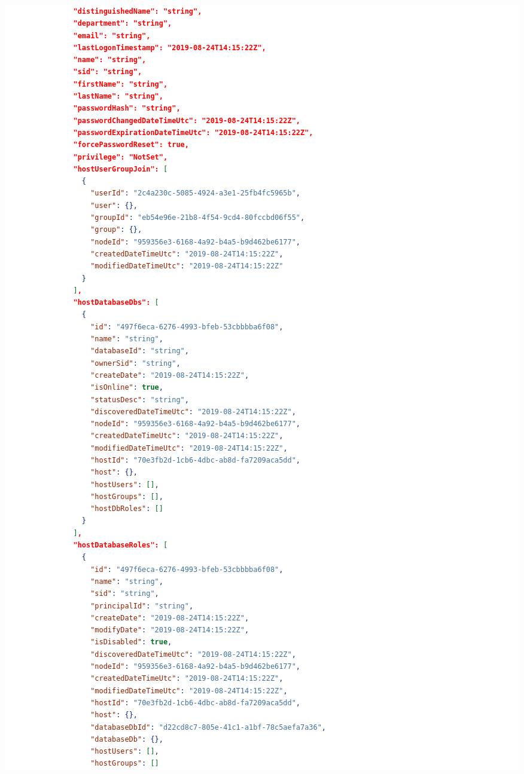 ```json
                "distinguishedName": "string",
                "department": "string",
                "email": "string",
                "lastLogonTimestamp": "2019-08-24T14:15:22Z",
                "name": "string",
                "sid": "string",
                "firstName": "string",
                "lastName": "string",
                "passwordHash": "string",
                "passwordChangedDateTimeUtc": "2019-08-24T14:15:22Z",
                "passwordExpirationDateTimeUtc": "2019-08-24T14:15:22Z",
                "forcePasswordReset": true,
                "privilege": "NotSet",
                "hostUserGroupJoin": [
                  {
                    "userId": "2c4a230c-5085-4924-a3e1-25fb4fc5965b",
                    "user": {},
                    "groupId": "eb54e96e-21b8-4f54-9cd4-80fccbd06f55",
                    "group": {},
                    "nodeId": "959356e3-6168-4a92-b4a5-b9d462be6177",
                    "createdDateTimeUtc": "2019-08-24T14:15:22Z",
                    "modifiedDateTimeUtc": "2019-08-24T14:15:22Z"
                  }
                ],
                "hostDatabaseDbs": [
                  {
                    "id": "497f6eca-6276-4993-bfeb-53cbbbba6f08",
                    "name": "string",
                    "databaseId": "string",
                    "ownerSid": "string",
                    "createDate": "2019-08-24T14:15:22Z",
                    "isOnline": true,
                    "statusDesc": "string",
                    "discoveredDateTimeUtc": "2019-08-24T14:15:22Z",
                    "nodeId": "959356e3-6168-4a92-b4a5-b9d462be6177",
                    "createdDateTimeUtc": "2019-08-24T14:15:22Z",
                    "modifiedDateTimeUtc": "2019-08-24T14:15:22Z",
                    "hostId": "70e3fb2d-1cb6-4dbc-ab8d-fa7209aca5dd",
                    "host": {},
                    "hostUsers": [],
                    "hostGroups": [],
                    "hostDbRoles": []
                  }
                ],
                "hostDatabaseRoles": [
                  {
                    "id": "497f6eca-6276-4993-bfeb-53cbbbba6f08",
                    "name": "string",
                    "sid": "string",
                    "principalId": "string",
                    "createDate": "2019-08-24T14:15:22Z",
                    "modifyDate": "2019-08-24T14:15:22Z",
                    "isDisabled": true,
                    "discoveredDateTimeUtc": "2019-08-24T14:15:22Z",
                    "nodeId": "959356e3-6168-4a92-b4a5-b9d462be6177",
                    "createdDateTimeUtc": "2019-08-24T14:15:22Z",
                    "modifiedDateTimeUtc": "2019-08-24T14:15:22Z",
                    "hostId": "70e3fb2d-1cb6-4dbc-ab8d-fa7209aca5dd",
                    "host": {},
                    "databaseDbId": "d22cd8c7-805e-41c1-a1bf-78c5aefa7a36",
                    "databaseDb": {},
                    "hostUsers": [],
                    "hostGroups": []
```